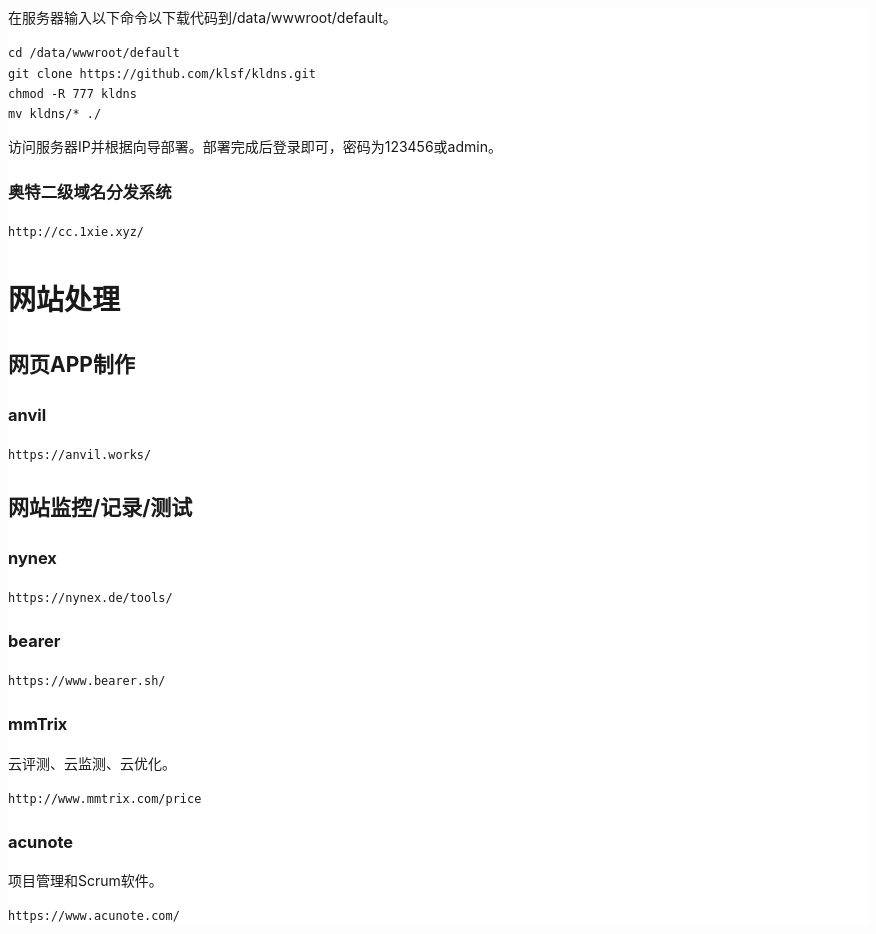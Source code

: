 在服务器输入以下命令以下载代码到/data/wwwroot/default。

```
cd /data/wwwroot/default
git clone https://github.com/klsf/kldns.git
chmod -R 777 kldns
mv kldns/* ./
```

访问服务器IP并根据向导部署。部署完成后登录即可，密码为123456或admin。

### 奥特二级域名分发系统

```
http://cc.1xie.xyz/
```

# 网站处理

## 网页APP制作

### anvil

```
https://anvil.works/
```

## 网站监控/记录/测试

### nynex

```
https://nynex.de/tools/
```

### bearer

```
https://www.bearer.sh/
```

### mmTrix

云评测、云监测、云优化。

```
http://www.mmtrix.com/price
```

### acunote

项目管理和Scrum软件。

```
https://www.acunote.com/
```
